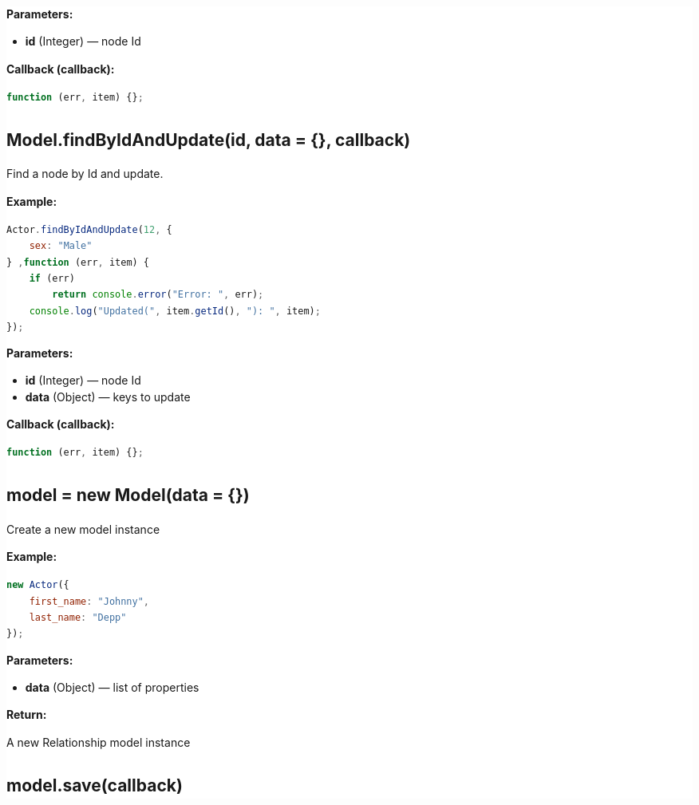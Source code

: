 **Parameters:**

* **id** (Integer) — node Id

**Callback (callback):**

```javascript
function (err, item) {};
``` 

## Model.findByIdAndUpdate(id, data = {}, callback)

Find a node by Id and update.

**Example:**

```javascript
Actor.findByIdAndUpdate(12, {
	sex: "Male"
} ,function (err, item) {
	if (err)
		return console.error("Error: ", err);
	console.log("Updated(", item.getId(), "): ", item);
});
```

**Parameters:**

* **id** (Integer) — node Id
* **data** (Object) — keys to update

**Callback (callback):**

```javascript
function (err, item) {};
``` 

## model = new Model(data = {})

Create a new model instance

**Example:**

```javascript
new Actor({
	first_name: "Johnny",
	last_name: "Depp"
});
```

**Parameters:**

* **data** (Object) — list of properties

**Return:**

A new Relationship model instance

## model.save(callback)
